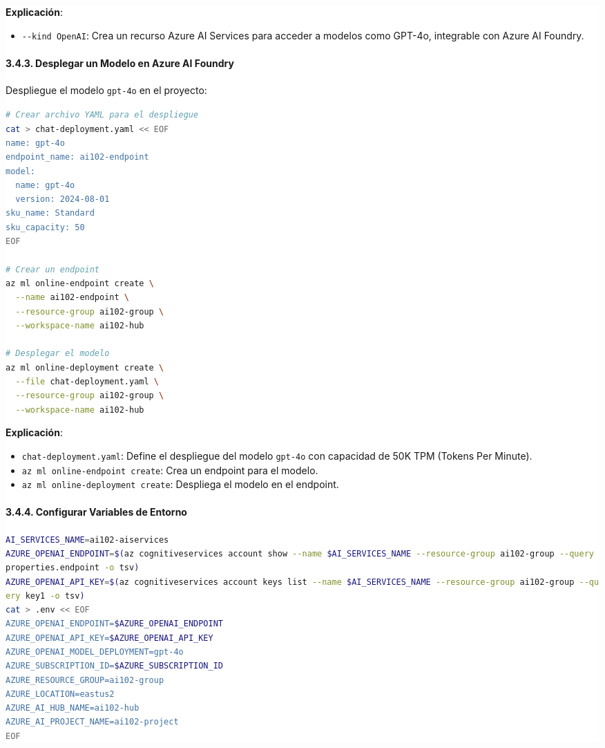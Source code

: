 **Explicación**:
- `--kind OpenAI`: Crea un recurso Azure AI Services para acceder a modelos como GPT-4o, integrable con Azure AI Foundry.

#### 3.4.3. Desplegar un Modelo en Azure AI Foundry

Despliegue el modelo `gpt-4o` en el proyecto:

```bash
# Crear archivo YAML para el despliegue
cat > chat-deployment.yaml << EOF
name: gpt-4o
endpoint_name: ai102-endpoint
model:
  name: gpt-4o
  version: 2024-08-01
sku_name: Standard
sku_capacity: 50
EOF

# Crear un endpoint
az ml online-endpoint create \
  --name ai102-endpoint \
  --resource-group ai102-group \
  --workspace-name ai102-hub

# Desplegar el modelo
az ml online-deployment create \
  --file chat-deployment.yaml \
  --resource-group ai102-group \
  --workspace-name ai102-hub
```

**Explicación**:
- `chat-deployment.yaml`: Define el despliegue del modelo `gpt-4o` con capacidad de 50K TPM (Tokens Per Minute).
- `az ml online-endpoint create`: Crea un endpoint para el modelo.
- `az ml online-deployment create`: Despliega el modelo en el endpoint.

#### 3.4.4. Configurar Variables de Entorno

```bash
AI_SERVICES_NAME=ai102-aiservices
AZURE_OPENAI_ENDPOINT=$(az cognitiveservices account show --name $AI_SERVICES_NAME --resource-group ai102-group --query properties.endpoint -o tsv)
AZURE_OPENAI_API_KEY=$(az cognitiveservices account keys list --name $AI_SERVICES_NAME --resource-group ai102-group --query key1 -o tsv)
cat > .env << EOF
AZURE_OPENAI_ENDPOINT=$AZURE_OPENAI_ENDPOINT
AZURE_OPENAI_API_KEY=$AZURE_OPENAI_API_KEY
AZURE_OPENAI_MODEL_DEPLOYMENT=gpt-4o
AZURE_SUBSCRIPTION_ID=$AZURE_SUBSCRIPTION_ID
AZURE_RESOURCE_GROUP=ai102-group
AZURE_LOCATION=eastus2
AZURE_AI_HUB_NAME=ai102-hub
AZURE_AI_PROJECT_NAME=ai102-project
EOF
```

